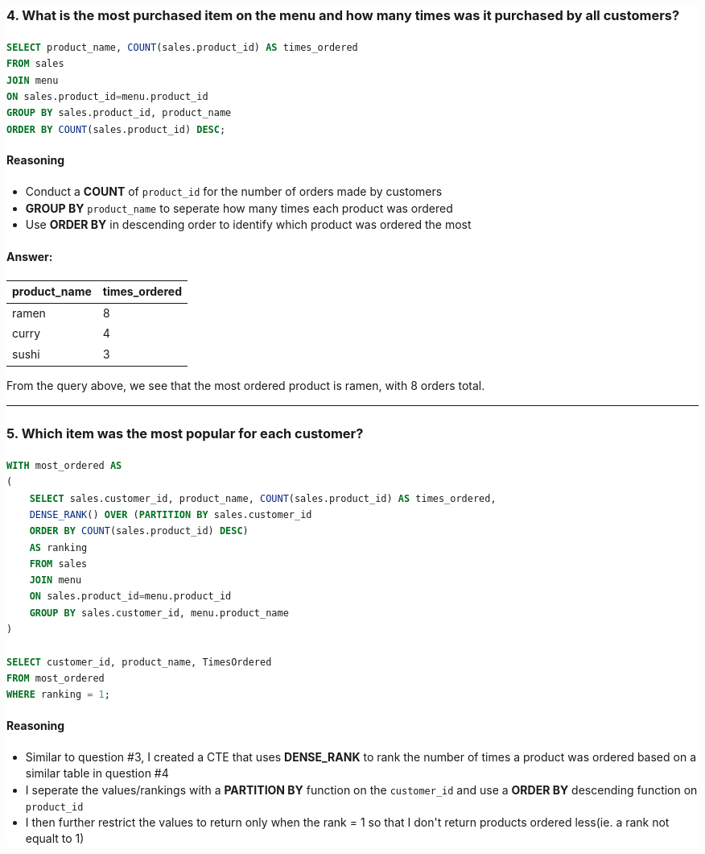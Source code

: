 ### 4. What is the most purchased item on the menu and how many times was it purchased by all customers?

````sql
SELECT product_name, COUNT(sales.product_id) AS times_ordered
FROM sales
JOIN menu
ON sales.product_id=menu.product_id
GROUP BY sales.product_id, product_name
ORDER BY COUNT(sales.product_id) DESC;
````

#### Reasoning
- Conduct a **COUNT** of ```product_id``` for the number of orders made by customers
- **GROUP BY** ```product_name``` to seperate how many times each product was ordered
- Use **ORDER BY** in descending order to identify which product was ordered the most

#### Answer:
| product_name | times_ordered | 
| ----------- | ----------- |
| ramen       | 8	 |
| curry       | 4	 |
| sushi       | 3	 |


From the query above, we see that the most ordered product is ramen, with 8 orders total.

***

### 5. Which item was the most popular for each customer?

````sql
WITH most_ordered AS
(
    SELECT sales.customer_id, product_name, COUNT(sales.product_id) AS times_ordered,
    DENSE_RANK() OVER (PARTITION BY sales.customer_id
    ORDER BY COUNT(sales.product_id) DESC)
    AS ranking
    FROM sales
    JOIN menu
    ON sales.product_id=menu.product_id
    GROUP BY sales.customer_id, menu.product_name
)

SELECT customer_id, product_name, TimesOrdered
FROM most_ordered
WHERE ranking = 1;
````

#### Reasoning
- Similar to question #3, I created a CTE that uses **DENSE_RANK** to rank the number of times a product was ordered based on a similar table in question #4
- I seperate the values/rankings with a **PARTITION BY** function on the ```customer_id``` and use a **ORDER BY** descending function on ```product_id```
- I then further restrict the values to return only when the rank = 1 so that I don't return products ordered less(ie. a rank not equalt to 1)
